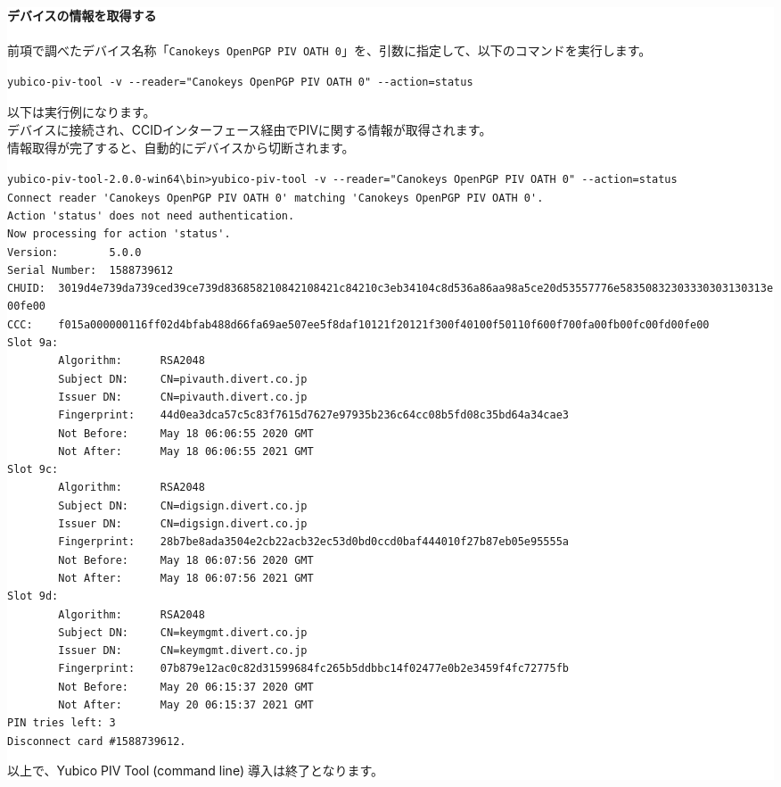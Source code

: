#### デバイスの情報を取得する

前項で調べたデバイス名称「`Canokeys OpenPGP PIV OATH 0`」を、引数に指定して、以下のコマンドを実行します。

```
yubico-piv-tool -v --reader="Canokeys OpenPGP PIV OATH 0" --action=status
```

以下は実行例になります。<br>
デバイスに接続され、CCIDインターフェース経由でPIVに関する情報が取得されます。<br>
情報取得が完了すると、自動的にデバイスから切断されます。

```
yubico-piv-tool-2.0.0-win64\bin>yubico-piv-tool -v --reader="Canokeys OpenPGP PIV OATH 0" --action=status
Connect reader 'Canokeys OpenPGP PIV OATH 0' matching 'Canokeys OpenPGP PIV OATH 0'.
Action 'status' does not need authentication.
Now processing for action 'status'.
Version:        5.0.0
Serial Number:  1588739612
CHUID:  3019d4e739da739ced39ce739d836858210842108421c84210c3eb34104c8d536a86aa98a5ce20d53557776e58350832303330303130313e00fe00
CCC:    f015a000000116ff02d4bfab488d66fa69ae507ee5f8daf10121f20121f300f40100f50110f600f700fa00fb00fc00fd00fe00
Slot 9a:
        Algorithm:      RSA2048
        Subject DN:     CN=pivauth.divert.co.jp
        Issuer DN:      CN=pivauth.divert.co.jp
        Fingerprint:    44d0ea3dca57c5c83f7615d7627e97935b236c64cc08b5fd08c35bd64a34cae3
        Not Before:     May 18 06:06:55 2020 GMT
        Not After:      May 18 06:06:55 2021 GMT
Slot 9c:
        Algorithm:      RSA2048
        Subject DN:     CN=digsign.divert.co.jp
        Issuer DN:      CN=digsign.divert.co.jp
        Fingerprint:    28b7be8ada3504e2cb22acb32ec53d0bd0ccd0baf444010f27b87eb05e95555a
        Not Before:     May 18 06:07:56 2020 GMT
        Not After:      May 18 06:07:56 2021 GMT
Slot 9d:
        Algorithm:      RSA2048
        Subject DN:     CN=keymgmt.divert.co.jp
        Issuer DN:      CN=keymgmt.divert.co.jp
        Fingerprint:    07b879e12ac0c82d31599684fc265b5ddbbc14f02477e0b2e3459f4fc72775fb
        Not Before:     May 20 06:15:37 2020 GMT
        Not After:      May 20 06:15:37 2021 GMT
PIN tries left: 3
Disconnect card #1588739612.
```

以上で、Yubico PIV Tool (command line) 導入は終了となります。
